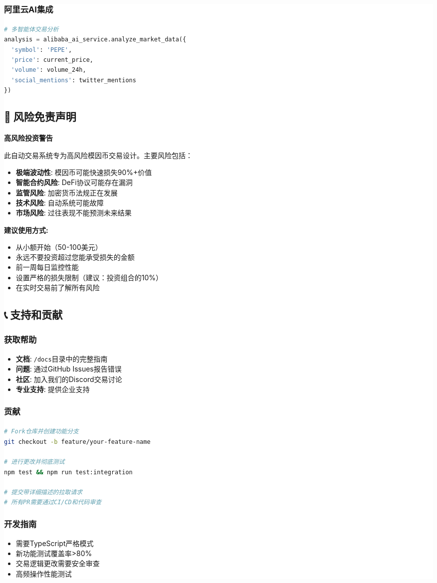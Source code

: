 ### 阿里云AI集成
```python
# 多智能体交易分析
analysis = alibaba_ai_service.analyze_market_data({
  'symbol': 'PEPE',
  'price': current_price,
  'volume': volume_24h,
  'social_mentions': twitter_mentions
})
```

## 🚨 风险免责声明

**高风险投资警告**

此自动交易系统专为高风险模因币交易设计。主要风险包括：

- **极端波动性**: 模因币可能快速损失90%+价值
- **智能合约风险**: DeFi协议可能存在漏洞
- **监管风险**: 加密货币法规正在发展
- **技术风险**: 自动系统可能故障
- **市场风险**: 过往表现不能预测未来结果

**建议使用方式:**
- 从小额开始（50-100美元）
- 永远不要投资超过您能承受损失的金额
- 前一周每日监控性能
- 设置严格的损失限制（建议：投资组合的10%）
- 在实时交易前了解所有风险

## 📞 支持和贡献

### 获取帮助
- **文档**: `/docs`目录中的完整指南
- **问题**: 通过GitHub Issues报告错误
- **社区**: 加入我们的Discord交易讨论
- **专业支持**: 提供企业支持

### 贡献
```bash
# Fork仓库并创建功能分支
git checkout -b feature/your-feature-name

# 进行更改并彻底测试
npm test && npm run test:integration

# 提交带详细描述的拉取请求
# 所有PR需要通过CI/CD和代码审查
```

### 开发指南
- 需要TypeScript严格模式
- 新功能测试覆盖率>80%
- 交易逻辑更改需要安全审查
- 高频操作性能测试
